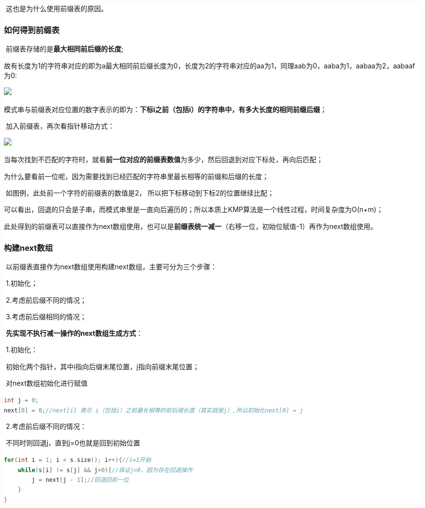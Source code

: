 ​	这也是为什么使用前缀表的原因。

### 如何得到前缀表

​	前缀表存储的是**最大相同前后缀的长度**;

​	故有长度为1的字符串对应的即为a最大相同前后缀长度为0，长度为2的字符串对应的aa为1，同理aab为0，aaba为1，aabaa为2，aabaaf为0:

![](https://gitee.com/salinoia/image/raw/master/KMP精讲8.png)

​	模式串与前缀表对应位置的数字表示的即为：**下标i之前（包括i）的字符串中，有多大长度的相同前缀后缀**；

​	加入前缀表，再次看指针移动方式：

![](https://gitee.com/salinoia/image/raw/master/KMP精讲2.gif)

​	当每次找到不匹配的字符时，就看**前一位对应的前缀表数值**为多少，然后回退到对应下标处，再向后匹配；

​	为什么要看前一位呢，因为需要找到已经匹配的字符串里最长相等的前缀和后缀的长度；

​	如图例，此处前一个字符的前缀表的数值是2， 所以把下标移动到下标2的位置继续比配；

​	可以看出，回退的只会是子串，而模式串里是一直向后遍历的；所以本质上KMP算法是一个线性过程，时间复杂度为O(n+m)；

​	此处得到的前缀表可以直接作为next数组使用，也可以是**前缀表统一减一**（右移一位，初始位赋值-1）再作为next数组使用。

### 构建next数组

​	以前缀表直接作为next数组使用构建next数组，主要可分为三个步骤：

​	1.初始化；

​	2.考虑前后缀不同的情况；

​	3.考虑前后缀相同的情况；

​	**先实现不执行减一操作的next数组生成方式**：

​	1.初始化：

​	初始化两个指针，其中i指向后缀末尾位置，j指向前缀末尾位置；

​	对next数组初始化进行赋值

```c++
int j = 0;
next[0] = 0;//next[i] 表示 i（包括i）之前最长相等的前后缀长度（其实就是j）,所以初始化next[0] = j 
```

​	2.考虑前后缀不同的情况：

​	不同时则回退j，直到j=0也就是回到初始位置

```c++
for(int i = 1; i < s.size(); i++){//i=1开始
	while(s[i] != s[j] && j>0){//保证j>0，因为存在回退操作
		j = next[j - 1];//回退回前一位
    }
}
```
